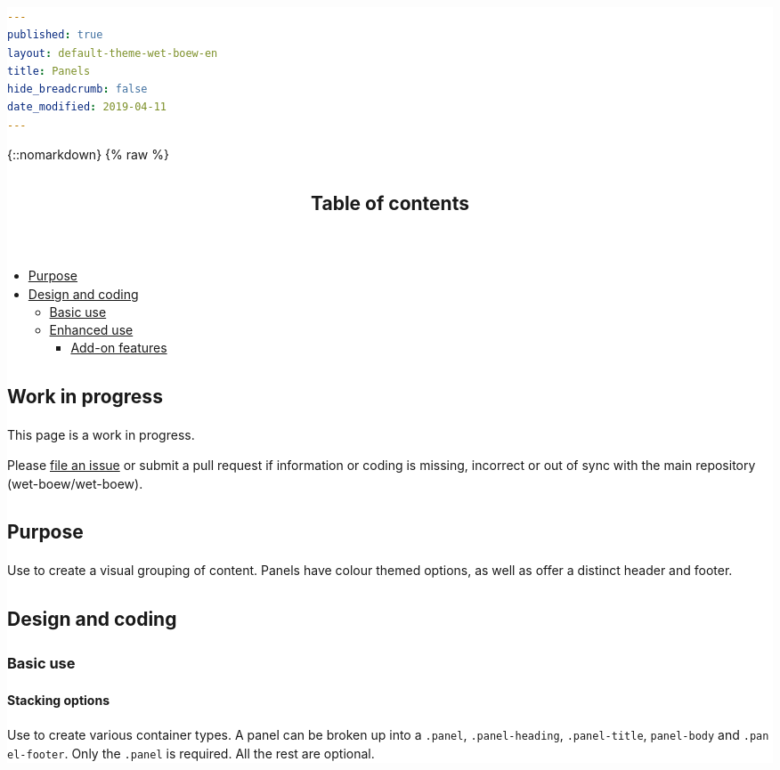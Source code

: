 ```yaml
---
published: true
layout: default-theme-wet-boew-en
title: Panels
hide_breadcrumb: false
date_modified: 2019-04-11
---
```

{::nomarkdown}
{% raw %}
  <span class="wb-prettify all-pre"></span>
    <div class="row">
    <nav role="navigation" class="col-md-8">
      <div class="panel panel-default">
        <header class="panel-heading">
          <h2 class="panel-title">Table of contents</h2>
        </header>
        <div class="panel-body">
          <ul>
            <li><a href="#purpose">Purpose</a></li>
            <li><a href="#design">Design and coding</a>
              <ul>
                <li><a href="#basic">Basic use</a> </li>
				<li><a href="#enhanced">Enhanced use</a>
                  <ul>
                    <li><a href="#addon">Add-on features</a> </li>
                  </ul>
                </li>
              </ul>
            </li>
          </ul>
        </div>
      </div>
    </nav>
    <section class="col-md-4">
      <div class="panel panel-warning">
        <div class="panel-body">
          <h2 class="mrgn-tp-0 h4 text-warning"><span class="fa fa-exclamation-triangle"></span> Work in progress</h2>
          <p>This page is a work in progress.</p>
          <p>Please <a href="https://github.com/wet-boew/wet-boew-styleguide/issues/new">file an issue</a> or submit a pull request if information or coding is missing, incorrect or out of sync with the main repository (wet-boew/wet-boew).</p>
        </div>
      </div>
    </section>
  </div>
  <h2 id="purpose"><span class="fa-stack"><span class="fa fa-circle fa-stack-2x"></span><span class="fa fa-info fa-stack-1x fa-inverse"></span></span> Purpose</h2>
  <p>Use to create a visual grouping of content. Panels have colour themed options, as well as offer a distinct header and footer. </p>
  <h2 id="design"><span class="fa-stack"><span class="fa fa-circle fa-stack-2x"></span><span class="fa fa-paint-brush fa-stack-1x fa-inverse"></span></span> Design and coding</h2>
  <h3 id="basic">Basic use</h3>
  <h4 id="stacking"><span class="fa-stack"><span class="fa fa-circle fa-stack-2x"></span><span class="fa fa-list-alt fa-stack-1x fa-inverse"></span></span> Stacking options</h4>
  <p>Use to create  various container types. A panel can be broken up into a <code>.panel</code>,
    <code>.panel-heading</code>, <code>.panel-title</code>, <code>panel-body</code> and <code>.panel-footer</code>. Only the <code>.panel</code> is required. All the rest are optional.</p>
  <div class="row">
    <div class="col-md-4">
      <div class="panel panel-default">